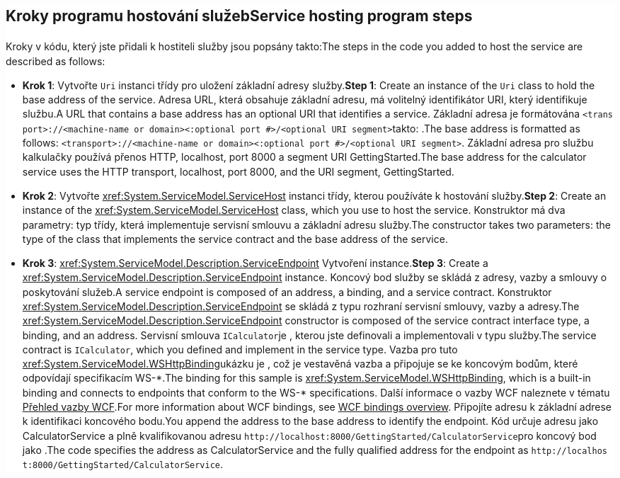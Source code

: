 ## <a name="service-hosting-program-steps"></a><span data-ttu-id="1c17d-160">Kroky programu hostování služeb</span><span class="sxs-lookup"><span data-stu-id="1c17d-160">Service hosting program steps</span></span>

<span data-ttu-id="1c17d-161">Kroky v kódu, který jste přidali k hostiteli služby jsou popsány takto:</span><span class="sxs-lookup"><span data-stu-id="1c17d-161">The steps in the code you added to host the service are described as follows:</span></span>

- <span data-ttu-id="1c17d-162">**Krok 1**: Vytvořte `Uri` instanci třídy pro uložení základní adresy služby.</span><span class="sxs-lookup"><span data-stu-id="1c17d-162">**Step 1**: Create an instance of the `Uri` class to hold the base address of the service.</span></span> <span data-ttu-id="1c17d-163">Adresa URL, která obsahuje základní adresu, má volitelný identifikátor URI, který identifikuje službu.</span><span class="sxs-lookup"><span data-stu-id="1c17d-163">A URL that contains a base address has an optional URI that identifies a service.</span></span> <span data-ttu-id="1c17d-164">Základní adresa je formátována `<transport>://<machine-name or domain><:optional port #>/<optional URI segment>`takto: .</span><span class="sxs-lookup"><span data-stu-id="1c17d-164">The base address is formatted as follows: `<transport>://<machine-name or domain><:optional port #>/<optional URI segment>`.</span></span> <span data-ttu-id="1c17d-165">Základní adresa pro službu kalkulačky používá přenos HTTP, localhost, port 8000 a segment URI GettingStarted.</span><span class="sxs-lookup"><span data-stu-id="1c17d-165">The base address for the calculator service uses the HTTP transport, localhost, port 8000, and the URI segment, GettingStarted.</span></span>

- <span data-ttu-id="1c17d-166">**Krok 2**: Vytvořte <xref:System.ServiceModel.ServiceHost> instanci třídy, kterou používáte k hostování služby.</span><span class="sxs-lookup"><span data-stu-id="1c17d-166">**Step 2**: Create an instance of the <xref:System.ServiceModel.ServiceHost> class, which you use to host the service.</span></span> <span data-ttu-id="1c17d-167">Konstruktor má dva parametry: typ třídy, která implementuje servisní smlouvu a základní adresu služby.</span><span class="sxs-lookup"><span data-stu-id="1c17d-167">The constructor takes two parameters: the type of the class that implements the service contract and the base address of the service.</span></span>

- <span data-ttu-id="1c17d-168">**Krok 3**: <xref:System.ServiceModel.Description.ServiceEndpoint> Vytvoření instance.</span><span class="sxs-lookup"><span data-stu-id="1c17d-168">**Step 3**: Create a <xref:System.ServiceModel.Description.ServiceEndpoint> instance.</span></span> <span data-ttu-id="1c17d-169">Koncový bod služby se skládá z adresy, vazby a smlouvy o poskytování služeb.</span><span class="sxs-lookup"><span data-stu-id="1c17d-169">A service endpoint is composed of an address, a binding, and a service contract.</span></span> <span data-ttu-id="1c17d-170">Konstruktor <xref:System.ServiceModel.Description.ServiceEndpoint> se skládá z typu rozhraní servisní smlouvy, vazby a adresy.</span><span class="sxs-lookup"><span data-stu-id="1c17d-170">The <xref:System.ServiceModel.Description.ServiceEndpoint> constructor is composed of the service contract interface type, a binding, and an address.</span></span> <span data-ttu-id="1c17d-171">Servisní smlouva `ICalculator`je , kterou jste definovali a implementovali v typu služby.</span><span class="sxs-lookup"><span data-stu-id="1c17d-171">The service contract is `ICalculator`, which you defined and implement in the service type.</span></span> <span data-ttu-id="1c17d-172">Vazba pro tuto <xref:System.ServiceModel.WSHttpBinding>ukázku je , což je vestavěná vazba a připojuje se ke koncovým bodům, které odpovídají specifikacím WS-\*.</span><span class="sxs-lookup"><span data-stu-id="1c17d-172">The binding for this sample is <xref:System.ServiceModel.WSHttpBinding>, which is a built-in binding and connects to endpoints that conform to the WS-\* specifications.</span></span> <span data-ttu-id="1c17d-173">Další informace o vazby WCF naleznete v tématu [Přehled vazby WCF](bindings-overview.md).</span><span class="sxs-lookup"><span data-stu-id="1c17d-173">For more information about WCF bindings, see [WCF bindings overview](bindings-overview.md).</span></span> <span data-ttu-id="1c17d-174">Připojíte adresu k základní adrese k identifikaci koncového bodu.</span><span class="sxs-lookup"><span data-stu-id="1c17d-174">You append the address to the base address to identify the endpoint.</span></span> <span data-ttu-id="1c17d-175">Kód určuje adresu jako CalculatorService a plně kvalifikovanou adresu `http://localhost:8000/GettingStarted/CalculatorService`pro koncový bod jako .</span><span class="sxs-lookup"><span data-stu-id="1c17d-175">The code specifies the address as CalculatorService and the fully qualified address for the endpoint as `http://localhost:8000/GettingStarted/CalculatorService`.</span></span>

